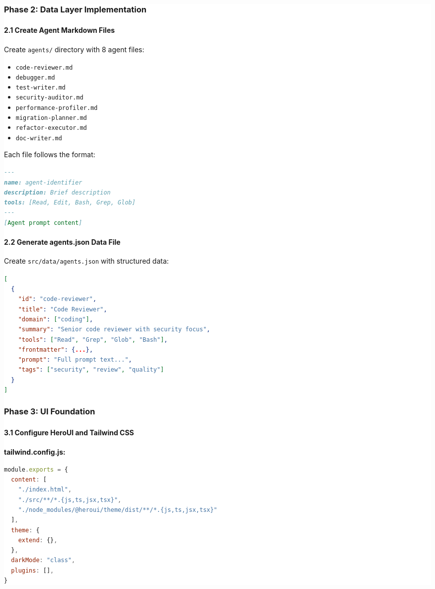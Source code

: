 ### Phase 2: Data Layer Implementation

#### 2.1 Create Agent Markdown Files

Create `agents/` directory with 8 agent files:
- `code-reviewer.md`
- `debugger.md`
- `test-writer.md`
- `security-auditor.md`
- `performance-profiler.md`
- `migration-planner.md`
- `refactor-executor.md`
- `doc-writer.md`

Each file follows the format:
```markdown
---
name: agent-identifier
description: Brief description
tools: [Read, Edit, Bash, Grep, Glob]
---
[Agent prompt content]
```

#### 2.2 Generate agents.json Data File

Create `src/data/agents.json` with structured data:
```json
[
  {
    "id": "code-reviewer",
    "title": "Code Reviewer",
    "domain": ["coding"],
    "summary": "Senior code reviewer with security focus",
    "tools": ["Read", "Grep", "Glob", "Bash"],
    "frontmatter": {...},
    "prompt": "Full prompt text...",
    "tags": ["security", "review", "quality"]
  }
]
```

### Phase 3: UI Foundation

#### 3.1 Configure HeroUI and Tailwind CSS

**tailwind.config.js:**
```javascript
module.exports = {
  content: [
    "./index.html",
    "./src/**/*.{js,ts,jsx,tsx}",
    "./node_modules/@heroui/theme/dist/**/*.{js,ts,jsx,tsx}"
  ],
  theme: {
    extend: {},
  },
  darkMode: "class",
  plugins: [],
}
```
